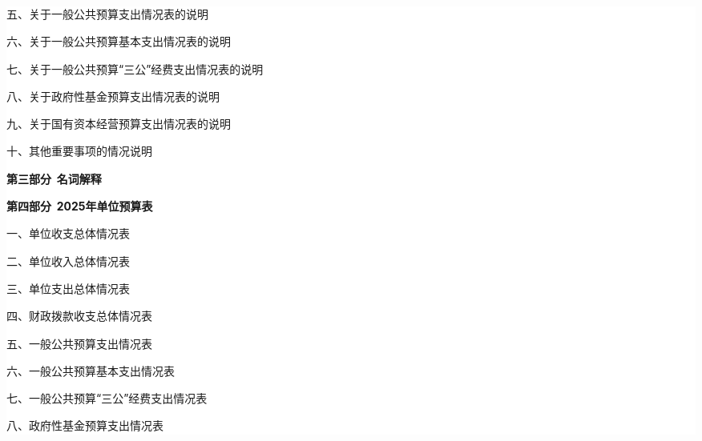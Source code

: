 


五、关于一般公共预算支出情况表的说明




六、关于一般公共预算基本支出情况表的说明




七、关于一般公共预算“三公”经费支出情况表的说明




八、关于政府性基金预算支出情况表的说明




九、关于国有资本经营预算支出情况表的说明




十、其他重要事项的情况说明




**第三部分  名词解释**




**第四部分  2025年单位预算表**




一、单位收支总体情况表




二、单位收入总体情况表




三、单位支出总体情况表




四、财政拨款收支总体情况表




五、一般公共预算支出情况表




六、一般公共预算基本支出情况表




七、一般公共预算“三公”经费支出情况表




八、政府性基金预算支出情况表
